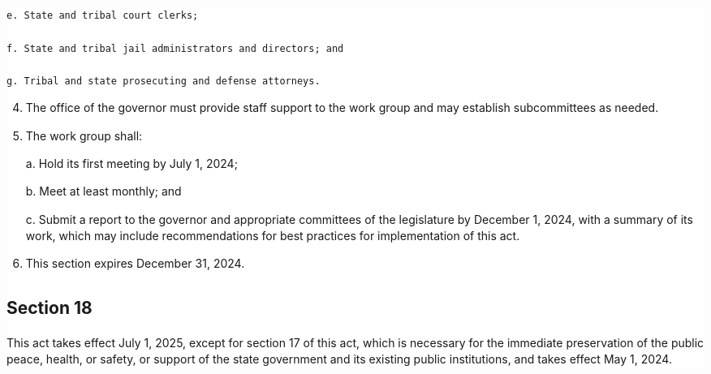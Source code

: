     e. State and tribal court clerks;

    f. State and tribal jail administrators and directors; and

    g. Tribal and state prosecuting and defense attorneys.

4. The office of the governor must provide staff support to the work group and may establish subcommittees as needed.

5. The work group shall:

    a. Hold its first meeting by July 1, 2024;

    b. Meet at least monthly; and

    c. Submit a report to the governor and appropriate committees of the legislature by December 1, 2024, with a summary of its work, which may include recommendations for best practices for implementation of this act.

6. This section expires December 31, 2024.

## Section 18
This act takes effect July 1, 2025, except for section 17 of this act, which is necessary for the immediate preservation of the public peace, health, or safety, or support of the state government and its existing public institutions, and takes effect May 1, 2024.
